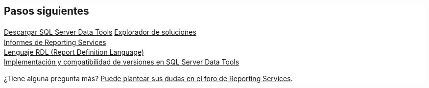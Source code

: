 ## <a name="next-steps"></a>Pasos siguientes

[Descargar SQL Server Data Tools](https://go.microsoft.com/fwlink/?LinkID=616714)
[Explorador de soluciones](../../ssms/solution/solution-explorer.md)   
[Informes de Reporting Services](../../reporting-services/reports/reporting-services-reports-ssrs.md)   
[Lenguaje RDL (Report Definition Language)](../../reporting-services/reports/report-definition-language-ssrs.md)   
[Implementación y compatibilidad de versiones en SQL Server Data Tools](../../reporting-services/tools/deployment-and-version-support-in-sql-server-data-tools-ssrs.md)  

¿Tiene alguna pregunta más? [Puede plantear sus dudas en el foro de Reporting Services](https://go.microsoft.com/fwlink/?LinkId=620231).
